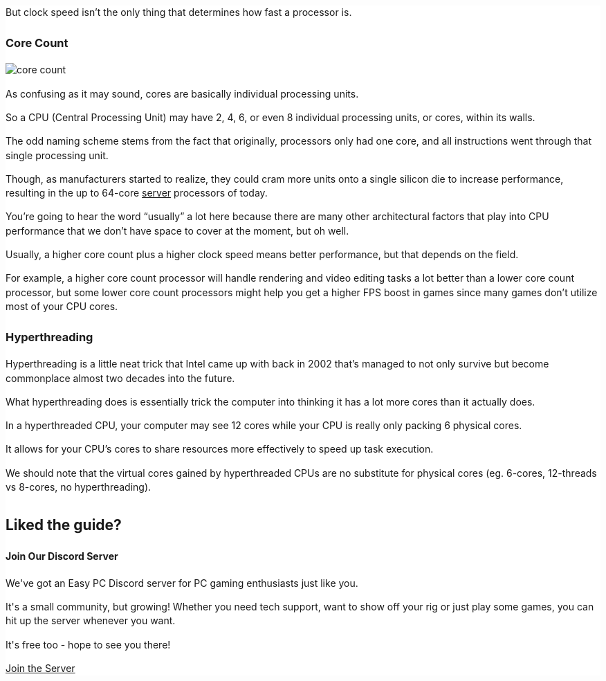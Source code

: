 But clock speed isn’t the only thing that determines how fast a processor is.

### Core Count

<img class="lazyload img-small img-right" alt="core count" data-src="/img/cpu/core-count.jpg" />

As confusing as it may sound, cores are basically individual processing units.

So a CPU (Central Processing Unit) may have 2, 4, 6, or even 8 individual processing units, or cores, within its walls.

The odd naming scheme stems from the fact that originally, processors only had one core, and all instructions went through that single processing unit.

Though, as manufacturers started to realize, they could cram more units onto a single silicon die to increase performance, resulting in the up to 64-core [server](/game-hosts/) processors of today.

You’re going to hear the word “usually” a lot here because there are many other architectural factors that play into CPU performance that we don’t have space to cover at the moment, but oh well.

Usually, a higher core count plus a higher clock speed means better performance, but that depends on the field.

For example, a higher core count processor will handle rendering and video editing tasks a lot better than a lower core count processor, but some lower core count processors might help you get a higher FPS boost in games since many games don’t utilize most of your CPU cores.

### Hyperthreading

Hyperthreading is a little neat trick that Intel came up with back in 2002 that’s managed to not only survive but become commonplace almost two decades into the future.

What hyperthreading does is essentially trick the computer into thinking it has a lot more cores than it actually does.

In a hyperthreaded CPU, your computer may see 12 cores while your CPU is really only packing 6 physical cores.

It allows for your CPU’s cores to share resources more effectively to speed up task execution.

We should note that the virtual cores gained by hyperthreaded CPUs are no substitute for physical cores (eg. 6-cores, 12-threads vs 8-cores, no hyperthreading).

## Liked the guide?

<div class="quick-tip">
  <h4>Join Our Discord Server<i class="box-icon-spacing fab fa-discord"></i></h4>

  <p>We've got an Easy PC Discord server for PC gaming enthusiasts just like you.</p>

  <p>It's a small community, but growing! Whether you need tech support, want to show off your rig or just play some games, you can hit up the server whenever you want.</p>

  <p>It's free too - hope to see you there!</p>

</div>

<div class="btn-center">
  <a target="_blank" class="big-button-center" href="https://discord.gg/j9teBbv">Join the Server</a>
</div>
